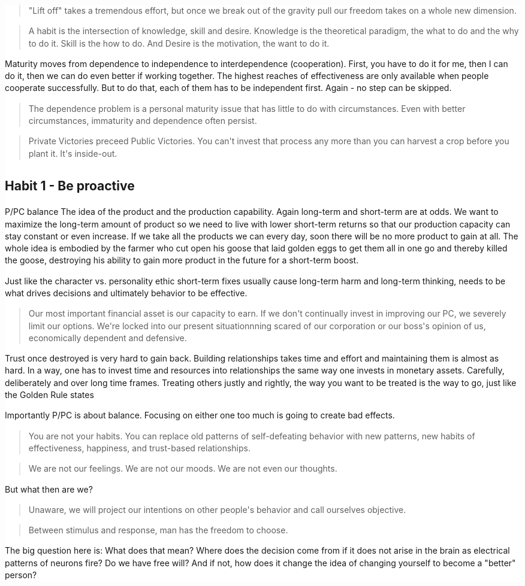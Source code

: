 > "Lift off" takes a tremendous effort, but once we break out of the gravity pull our freedom takes on a whole new dimension. 

> A habit is the intersection of knowledge, skill and desire. Knowledge is the theoretical paradigm, the what to do and the why to do it. Skill is the how to do. And Desire is the motivation, the want to do it. 

Maturity moves from dependence to independence to interdependence (cooperation). First, you have to do it for me, then I can do it, then we can do even better if working together. The highest reaches of effectiveness are only available when people cooperate successfully. But to do that, each of them has to be independent first. Again - no step can be skipped. 

> The dependence problem is a personal maturity issue that has little to do with circumstances. Even with better circumstances, immaturity and dependence often persist. 

> Private Victories preceed Public Victories. You can't invest that process any more than you can harvest a crop before you plant it. It's inside-out.

## Habit 1 - Be proactive 

P/PC balance
The idea of the product and the production capability. Again long-term and short-term are at odds. We want to maximize the long-term amount of product so we need to live with lower short-term returns so that our production capacity can stay constant or even increase. If we take all the products we can every day, soon there will be no more product to gain at all. The whole idea is embodied by the farmer who cut open his goose that laid golden eggs to get them all in one go and thereby killed the goose, destroying his ability to gain more product in the future for a short-term boost. 

Just like the character vs. personality ethic short-term fixes usually cause long-term harm and long-term thinking, needs to be what drives decisions and ultimately behavior to be effective. 

> Our most important financial asset is our capacity to earn. If we don't continually invest in improving our PC, we severely limit our options. We're locked into our present situationnning scared of our corporation or our boss's opinion of us, economically dependent and defensive. 

Trust once destroyed is very hard to gain back. Building relationships takes time and effort and maintaining them is almost as hard. In a way, one has to invest time and resources into relationships the same way one invests in monetary assets. Carefully, deliberately and over long time frames. Treating others justly and rightly, the way you want to be treated is the way to go, just like the Golden Rule states

Importantly P/PC is about balance. Focusing on either one too much is going to create bad effects. 

> You are not your habits. You can replace old patterns of self-defeating behavior with new patterns, new habits of effectiveness, happiness, and trust-based relationships.

> We are not our feelings. We are not our moods. We are not even our thoughts. 

But what then are we?

> Unaware, we will project our intentions on other people's behavior and call ourselves objective. 

> Between stimulus and response, man has the freedom to choose. 

The big question here is: What does that mean? Where does the decision come from if it does not arise in the brain as electrical patterns of neurons fire? Do we have free will? And if not, how does it change the idea of changing yourself to become a "better" person?
